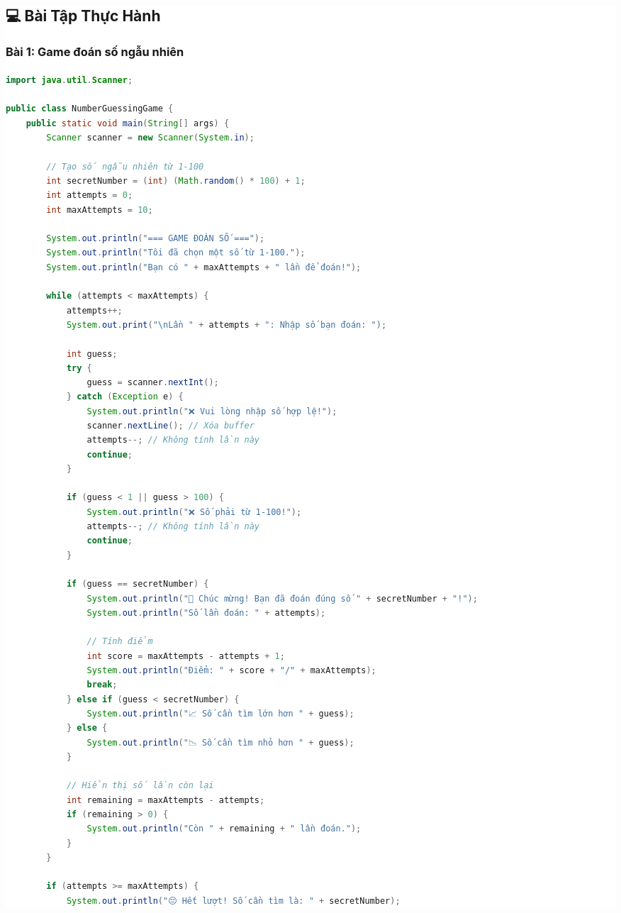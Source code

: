 ## 💻 Bài Tập Thực Hành

### **Bài 1: Game đoán số ngẫu nhiên**
```java
import java.util.Scanner;

public class NumberGuessingGame {
    public static void main(String[] args) {
        Scanner scanner = new Scanner(System.in);
        
        // Tạo số ngẫu nhiên từ 1-100
        int secretNumber = (int) (Math.random() * 100) + 1;
        int attempts = 0;
        int maxAttempts = 10;
        
        System.out.println("=== GAME ĐOÁN SỐ ===");
        System.out.println("Tôi đã chọn một số từ 1-100.");
        System.out.println("Bạn có " + maxAttempts + " lần để đoán!");
        
        while (attempts < maxAttempts) {
            attempts++;
            System.out.print("\nLần " + attempts + ": Nhập số bạn đoán: ");
            
            int guess;
            try {
                guess = scanner.nextInt();
            } catch (Exception e) {
                System.out.println("❌ Vui lòng nhập số hợp lệ!");
                scanner.nextLine(); // Xóa buffer
                attempts--; // Không tính lần này
                continue;
            }
            
            if (guess < 1 || guess > 100) {
                System.out.println("❌ Số phải từ 1-100!");
                attempts--; // Không tính lần này
                continue;
            }
            
            if (guess == secretNumber) {
                System.out.println("🎉 Chúc mừng! Bạn đã đoán đúng số " + secretNumber + "!");
                System.out.println("Số lần đoán: " + attempts);
                
                // Tính điểm
                int score = maxAttempts - attempts + 1;
                System.out.println("Điểm: " + score + "/" + maxAttempts);
                break;
            } else if (guess < secretNumber) {
                System.out.println("📈 Số cần tìm lớn hơn " + guess);
            } else {
                System.out.println("📉 Số cần tìm nhỏ hơn " + guess);
            }
            
            // Hiển thị số lần còn lại
            int remaining = maxAttempts - attempts;
            if (remaining > 0) {
                System.out.println("Còn " + remaining + " lần đoán.");
            }
        }
        
        if (attempts >= maxAttempts) {
            System.out.println("😔 Hết lượt! Số cần tìm là: " + secretNumber);
```